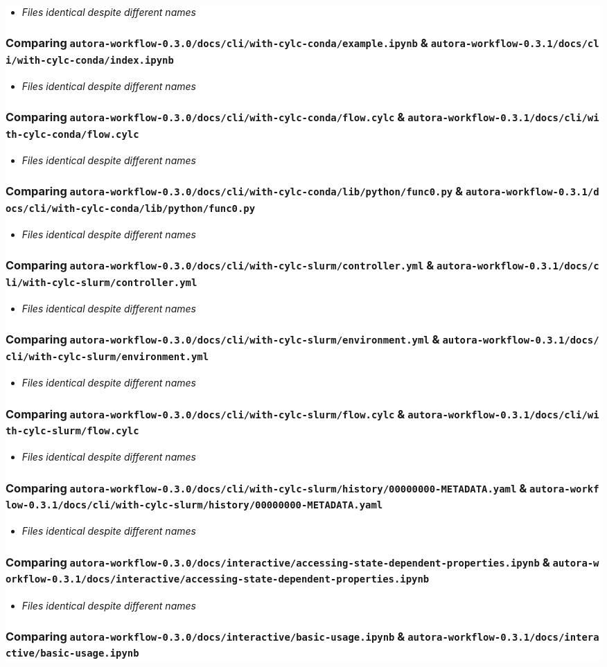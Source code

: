  * *Files identical despite different names*

### Comparing `autora-workflow-0.3.0/docs/cli/with-cylc-conda/example.ipynb` & `autora-workflow-0.3.1/docs/cli/with-cylc-conda/index.ipynb`

 * *Files identical despite different names*

### Comparing `autora-workflow-0.3.0/docs/cli/with-cylc-conda/flow.cylc` & `autora-workflow-0.3.1/docs/cli/with-cylc-conda/flow.cylc`

 * *Files identical despite different names*

### Comparing `autora-workflow-0.3.0/docs/cli/with-cylc-conda/lib/python/func0.py` & `autora-workflow-0.3.1/docs/cli/with-cylc-conda/lib/python/func0.py`

 * *Files identical despite different names*

### Comparing `autora-workflow-0.3.0/docs/cli/with-cylc-slurm/controller.yml` & `autora-workflow-0.3.1/docs/cli/with-cylc-slurm/controller.yml`

 * *Files identical despite different names*

### Comparing `autora-workflow-0.3.0/docs/cli/with-cylc-slurm/environment.yml` & `autora-workflow-0.3.1/docs/cli/with-cylc-slurm/environment.yml`

 * *Files identical despite different names*

### Comparing `autora-workflow-0.3.0/docs/cli/with-cylc-slurm/flow.cylc` & `autora-workflow-0.3.1/docs/cli/with-cylc-slurm/flow.cylc`

 * *Files identical despite different names*

### Comparing `autora-workflow-0.3.0/docs/cli/with-cylc-slurm/history/00000000-METADATA.yaml` & `autora-workflow-0.3.1/docs/cli/with-cylc-slurm/history/00000000-METADATA.yaml`

 * *Files identical despite different names*

### Comparing `autora-workflow-0.3.0/docs/interactive/accessing-state-dependent-properties.ipynb` & `autora-workflow-0.3.1/docs/interactive/accessing-state-dependent-properties.ipynb`

 * *Files identical despite different names*

### Comparing `autora-workflow-0.3.0/docs/interactive/basic-usage.ipynb` & `autora-workflow-0.3.1/docs/interactive/basic-usage.ipynb`
